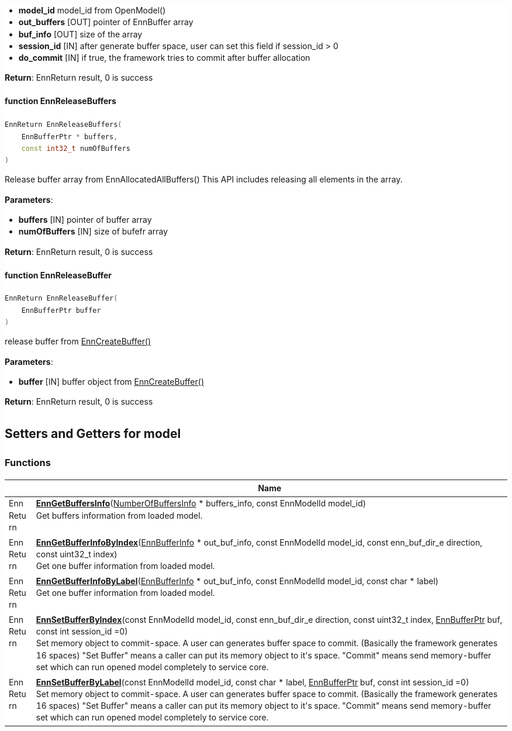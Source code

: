   * **model_id** model_id from OpenModel() 
  * **out_buffers** [OUT] pointer of EnnBuffer array 
  * **buf_info** [OUT] size of the array 
  * **session_id** [IN] after generate buffer space, user can set this field if session_id > 0 
  * **do_commit** [IN] if true, the framework tries to commit after buffer allocation


**Return**: EnnReturn result, 0 is success 

#### function EnnReleaseBuffers

```cpp
EnnReturn EnnReleaseBuffers(
    EnnBufferPtr * buffers,
    const int32_t numOfBuffers
)
```

Release buffer array from EnnAllocatedAllBuffers() This API includes releasing all elements in the array. 

**Parameters**: 

  * **buffers** [IN] pointer of buffer array 
  * **numOfBuffers** [IN] size of bufefr array


**Return**: EnnReturn result, 0 is success 

#### function EnnReleaseBuffer

```cpp
EnnReturn EnnReleaseBuffer(
    EnnBufferPtr buffer
)
```

release buffer from [EnnCreateBuffer()](#function-enncreatebuffer)

**Parameters**: 

  * **buffer** [IN] buffer object from [EnnCreateBuffer()](#function-enncreatebuffer)


**Return**: EnnReturn result, 0 is success 


## Setters and Getters for model



### Functions

|                | Name           |
| -------------- | -------------- |
| EnnReturn | **[EnnGetBuffersInfo](#function-enngetbuffersinfo)**([NumberOfBuffersInfo](api-reference/enn-framework-data-type-references/#_numberofbuffersinfo) * buffers_info, const EnnModelId model_id)<br>Get buffers information from loaded model.  |
| EnnReturn | **[EnnGetBufferInfoByIndex](#function-enngetbufferinfobyindex)**([EnnBufferInfo](api-reference/enn-framework-data-type-references/#_ennbufferinfo) * out_buf_info, const EnnModelId model_id, const enn_buf_dir_e direction, const uint32_t index)<br>Get one buffer information from loaded model.  |
| EnnReturn | **[EnnGetBufferInfoByLabel](#function-enngetbufferinfobylabel)**([EnnBufferInfo](api-reference/enn-framework-data-type-references/#_ennbufferinfo) * out_buf_info, const EnnModelId model_id, const char * label)<br>Get one buffer information from loaded model.  |
| EnnReturn | **[EnnSetBufferByIndex](#function-ennsetbufferbyindex)**(const EnnModelId model_id, const enn_buf_dir_e direction, const uint32_t index, [EnnBufferPtr](api-reference/enn-framework-data-type-references/#_ennbuffer) buf, const int session_id =0)<br>Set memory object to commit-space. A user can generates buffer space to commit. (Basically the framework generates 16 spaces) "Set Buffer" means a caller can put its memory object to it's space. "Commit" means send memory-buffer set which can run opened model completely to service core.  |
| EnnReturn | **[EnnSetBufferByLabel](#function-ennsetbufferbylabel)**(const EnnModelId model_id, const char * label, [EnnBufferPtr](api-reference/enn-framework-data-type-references/#_ennbuffer) buf, const int session_id =0)<br>Set memory object to commit-space. A user can generates buffer space to commit. (Basically the framework generates 16 spaces) "Set Buffer" means a caller can put its memory object to it's space. "Commit" means send memory-buffer set which can run opened model completely to service core.  |
